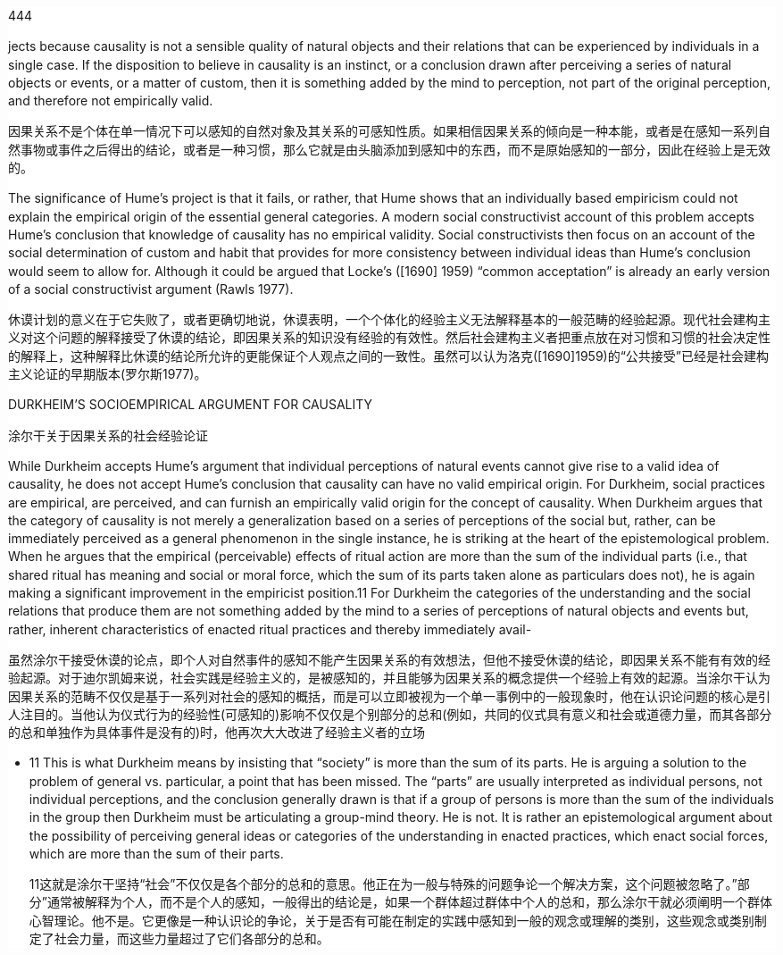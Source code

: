 444

jects because causality is not a sensible quality of natural objects and their relations that can be experienced by individuals in a single case. If the disposition to believe in causality is an instinct, or a conclusion drawn after perceiving a series of natural objects or events, or a matter of custom, then it is something added by the mind to perception, not part of the original perception, and therefore not empirically valid.

因果关系不是个体在单一情况下可以感知的自然对象及其关系的可感知性质。如果相信因果关系的倾向是一种本能，或者是在感知一系列自然事物或事件之后得出的结论，或者是一种习惯，那么它就是由头脑添加到感知中的东西，而不是原始感知的一部分，因此在经验上是无效的。

The significance of Hume’s project is that it fails, or rather, that Hume shows that an individually based empiricism could not explain the empirical origin of the essential general categories. A modern social constructivist account of this problem accepts Hume’s conclusion that knowledge of causality has no empirical validity. Social constructivists then focus on an account of the social determination of custom and habit that provides for more consistency between individual ideas than Hume’s conclusion would seem to allow for. Although it could be argued that Locke’s ([1690] 1959) “common acceptation” is already an early version of a social constructivist argument (Rawls 1977).

休谟计划的意义在于它失败了，或者更确切地说，休谟表明，一个个体化的经验主义无法解释基本的一般范畴的经验起源。现代社会建构主义对这个问题的解释接受了休谟的结论，即因果关系的知识没有经验的有效性。然后社会建构主义者把重点放在对习惯和习惯的社会决定性的解释上，这种解释比休谟的结论所允许的更能保证个人观点之间的一致性。虽然可以认为洛克([1690]1959)的“公共接受”已经是社会建构主义论证的早期版本(罗尔斯1977)。

DURKHEIM’S SOCIOEMPIRICAL ARGUMENT FOR CAUSALITY

涂尔干关于因果关系的社会经验论证

While Durkheim accepts Hume’s argument that individual perceptions of natural events cannot give rise to a valid idea of causality, he does not accept Hume’s conclusion that causality can have no valid empirical origin. For Durkheim, social practices are empirical, are perceived, and can furnish an empirically valid origin for the concept of causality. When Durkheim argues that the category of causality is not merely a generalization based on a series of perceptions of the social but, rather, can be immediately perceived as a general phenomenon in the single instance, he is striking at the heart of the epistemological problem. When he argues that the empirical (perceivable) effects of ritual action are more than the sum of the individual parts (i.e., that shared ritual has meaning and social or moral force, which the sum of its parts taken alone as particulars does not), he is again making a significant improvement in the empiricist position.11 For Durkheim the categories of the understanding and the social relations that produce them are not something added by the mind to a series of perceptions of natural objects and events but, rather, inherent characteristics of enacted ritual practices and thereby immediately avail-

虽然涂尔干接受休谟的论点，即个人对自然事件的感知不能产生因果关系的有效想法，但他不接受休谟的结论，即因果关系不能有有效的经验起源。对于迪尔凯姆来说，社会实践是经验主义的，是被感知的，并且能够为因果关系的概念提供一个经验上有效的起源。当涂尔干认为因果关系的范畴不仅仅是基于一系列对社会的感知的概括，而是可以立即被视为一个单一事例中的一般现象时，他在认识论问题的核心是引人注目的。当他认为仪式行为的经验性(可感知的)影响不仅仅是个别部分的总和(例如，共同的仪式具有意义和社会或道德力量，而其各部分的总和单独作为具体事件是没有的)时，他再次大大改进了经验主义者的立场

- 11 This is what Durkheim means by insisting that “society” is more than the sum of its parts. He is arguing a solution to the problem of general vs. particular, a point that has been missed. The “parts” are usually interpreted as individual persons, not individual perceptions, and the conclusion generally drawn is that if a group of persons is more than the sum of the individuals in the group then Durkheim must be articulating a group-mind theory. He is not. It is rather an epistemological argument about the possibility of perceiving general ideas or categories of the understanding in enacted practices, which enact social forces, which are more than the sum of their parts.

    11这就是涂尔干坚持“社会”不仅仅是各个部分的总和的意思。他正在为一般与特殊的问题争论一个解决方案，这个问题被忽略了。”部分”通常被解释为个人，而不是个人的感知，一般得出的结论是，如果一个群体超过群体中个人的总和，那么涂尔干就必须阐明一个群体心智理论。他不是。它更像是一种认识论的争论，关于是否有可能在制定的实践中感知到一般的观念或理解的类别，这些观念或类别制定了社会力量，而这些力量超过了它们各部分的总和。

